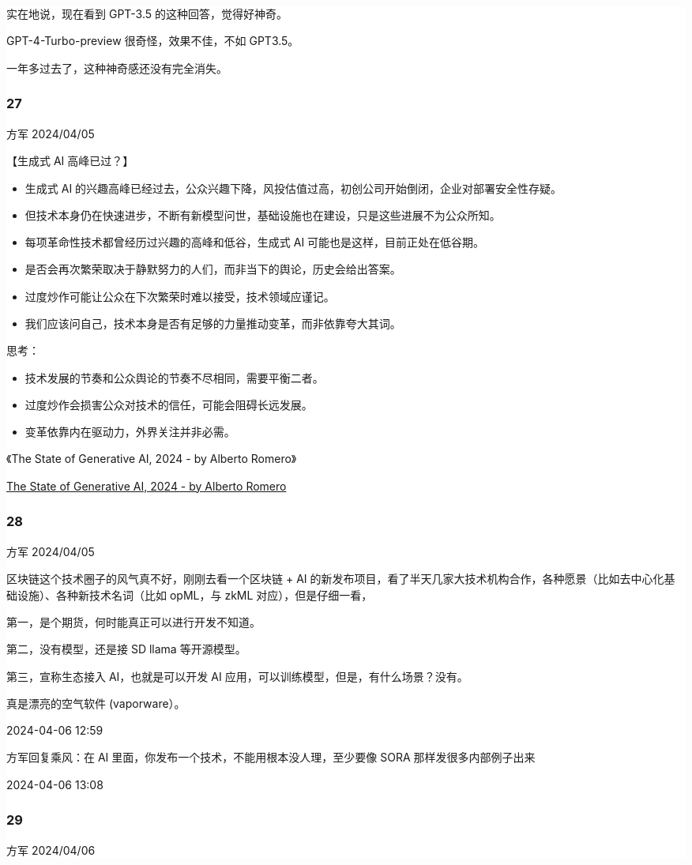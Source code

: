 实在地说，现在看到 GPT-3.5 的这种回答，觉得好神奇。

GPT-4-Turbo-preview 很奇怪，效果不佳，不如 GPT3.5。

一年多过去了，这种神奇感还没有完全消失。

### 27

方军 2024/04/05

【生成式 AI 高峰已过？】

- 生成式 AI 的兴趣高峰已经过去，公众兴趣下降，风投估值过高，初创公司开始倒闭，企业对部署安全性存疑。

- 但技术本身仍在快速进步，不断有新模型问世，基础设施也在建设，只是这些进展不为公众所知。

- 每项革命性技术都曾经历过兴趣的高峰和低谷，生成式 AI 可能也是这样，目前正处在低谷期。

- 是否会再次繁荣取决于静默努力的人们，而非当下的舆论，历史会给出答案。

- 过度炒作可能让公众在下次繁荣时难以接受，技术领域应谨记。

- 我们应该问自己，技术本身是否有足够的力量推动变革，而非依靠夸大其词。

思考：

- 技术发展的节奏和公众舆论的节奏不尽相同，需要平衡二者。

- 过度炒作会损害公众对技术的信任，可能会阻碍长远发展。

- 变革依靠内在驱动力，外界关注并非必需。

《The State of Generative AI, 2024 - by Alberto Romero》

[The State of Generative AI, 2024 - by Alberto Romero](https://www.thealgorithmicbridge.com/p/the-state-of-generative-ai-2024)

### 28

方军 2024/04/05

区块链这个技术圈子的风气真不好，刚刚去看一个区块链 + AI 的新发布项目，看了半天几家大技术机构合作，各种愿景（比如去中心化基础设施）、各种新技术名词（比如 opML，与 zkML 对应），但是仔细一看，

第一，是个期货，何时能真正可以进行开发不知道。

第二，没有模型，还是接 SD llama 等开源模型。

第三，宣称生态接入 AI，也就是可以开发 AI 应用，可以训练模型，但是，有什么场景？没有。

真是漂亮的空气软件 (vaporware）。

2024-04-06 12:59

方军回复乘风：在 AI 里面，你发布一个技术，不能用根本没人理，至少要像 SORA 那样发很多内部例子出来

2024-04-06 13:08

### 29

方军 2024/04/06
